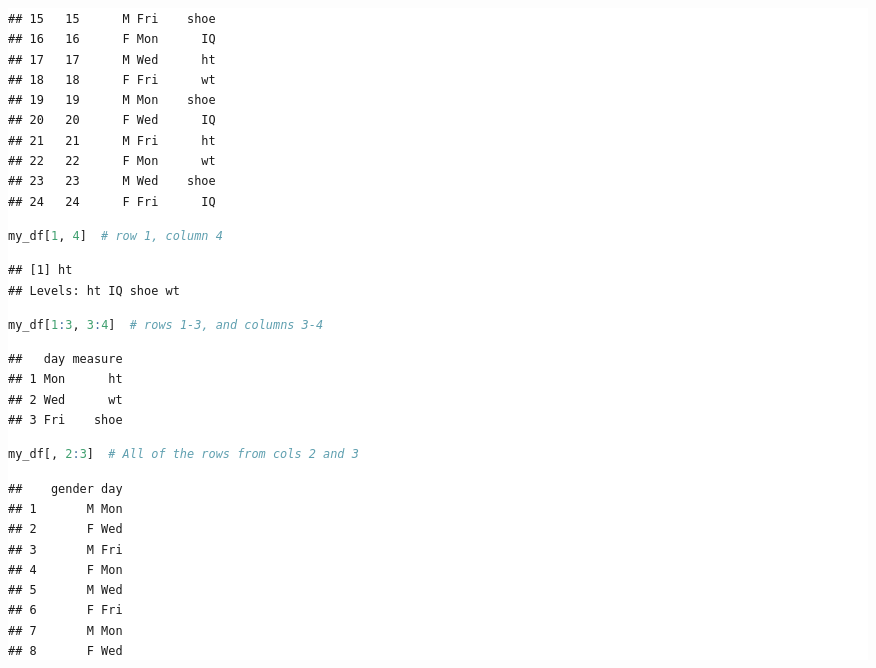     ## 15   15      M Fri    shoe
    ## 16   16      F Mon      IQ
    ## 17   17      M Wed      ht
    ## 18   18      F Fri      wt
    ## 19   19      M Mon    shoe
    ## 20   20      F Wed      IQ
    ## 21   21      M Fri      ht
    ## 22   22      F Mon      wt
    ## 23   23      M Wed    shoe
    ## 24   24      F Fri      IQ

``` r
my_df[1, 4]  # row 1, column 4
```

    ## [1] ht
    ## Levels: ht IQ shoe wt

``` r
my_df[1:3, 3:4]  # rows 1-3, and columns 3-4
```

    ##   day measure
    ## 1 Mon      ht
    ## 2 Wed      wt
    ## 3 Fri    shoe

``` r
my_df[, 2:3]  # All of the rows from cols 2 and 3
```

    ##    gender day
    ## 1       M Mon
    ## 2       F Wed
    ## 3       M Fri
    ## 4       F Mon
    ## 5       M Wed
    ## 6       F Fri
    ## 7       M Mon
    ## 8       F Wed